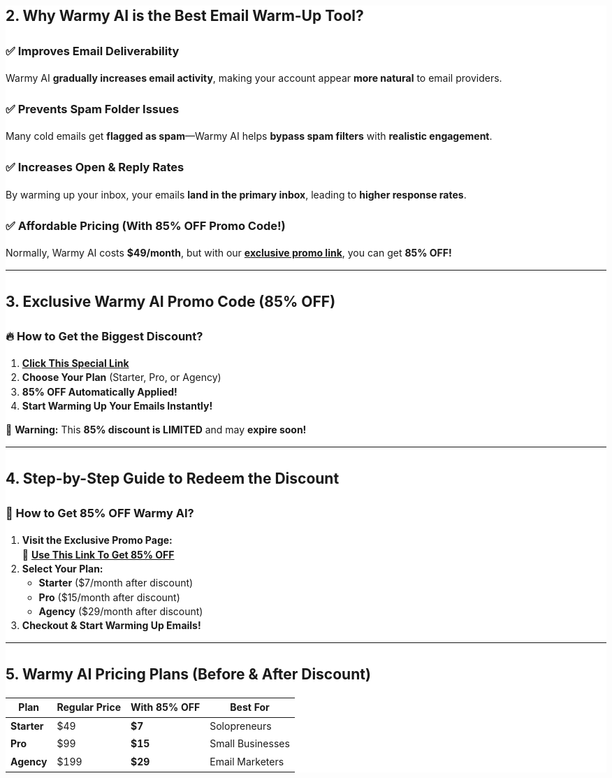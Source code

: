 ## **2. Why Warmy AI is the Best Email Warm-Up Tool?**  

### **✅ Improves Email Deliverability**  
Warmy AI **gradually increases email activity**, making your account appear **more natural** to email providers.  

### **✅ Prevents Spam Folder Issues**  
Many cold emails get **flagged as spam**—Warmy AI helps **bypass spam filters** with **realistic engagement**.  

### **✅ Increases Open & Reply Rates**  
By warming up your inbox, your emails **land in the primary inbox**, leading to **higher response rates**.  

### **✅ Affordable Pricing (With 85% OFF Promo Code!)**  
Normally, Warmy AI costs **$49/month**, but with our **[exclusive promo link](https://warmy.io?fpr=ali83)**, you can get **85% OFF!**  

---

## **3. Exclusive Warmy AI Promo Code (85% OFF)**  

### **🔥 How to Get the Biggest Discount?**  
1. **[Click This Special Link](https://warmy.io?fpr=ali83)**  
2. **Choose Your Plan** (Starter, Pro, or Agency)  
3. **85% OFF Automatically Applied!**  
4. **Start Warming Up Your Emails Instantly!**  

🚨 **Warning:** This **85% discount is LIMITED** and may **expire soon!**  

---

## **4. Step-by-Step Guide to Redeem the Discount**  

### **🛒 How to Get 85% OFF Warmy AI?**  
1. **Visit the Exclusive Promo Page:**  
   🔗 **[Use This Link To Get 85% OFF](https://warmy.io?fpr=ali83)**  
2. **Select Your Plan:**  
   - **Starter** ($7/month after discount)  
   - **Pro** ($15/month after discount)  
   - **Agency** ($29/month after discount)  
3. **Checkout & Start Warming Up Emails!**  

---

## **5. Warmy AI Pricing Plans (Before & After Discount)**  

| Plan | Regular Price | **With 85% OFF** | Best For |  
|------|--------------|------------------|----------|  
| **Starter** | $49 | **$7** | Solopreneurs |  
| **Pro** | $99 | **$15** | Small Businesses |  
| **Agency** | $199 | **$29** | Email Marketers |  
